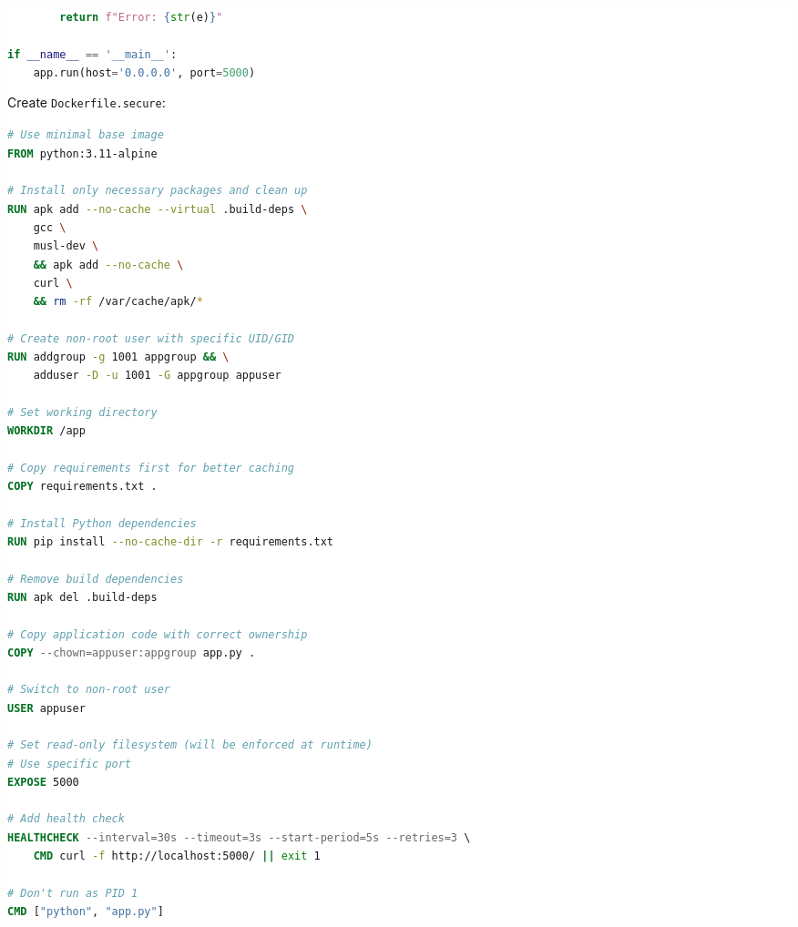 ```python
        return f"Error: {str(e)}"

if __name__ == '__main__':
    app.run(host='0.0.0.0', port=5000)
```

Create `Dockerfile.secure`:
```dockerfile
# Use minimal base image
FROM python:3.11-alpine

# Install only necessary packages and clean up
RUN apk add --no-cache --virtual .build-deps \
    gcc \
    musl-dev \
    && apk add --no-cache \
    curl \
    && rm -rf /var/cache/apk/*

# Create non-root user with specific UID/GID
RUN addgroup -g 1001 appgroup && \
    adduser -D -u 1001 -G appgroup appuser

# Set working directory
WORKDIR /app

# Copy requirements first for better caching
COPY requirements.txt .

# Install Python dependencies
RUN pip install --no-cache-dir -r requirements.txt

# Remove build dependencies
RUN apk del .build-deps

# Copy application code with correct ownership
COPY --chown=appuser:appgroup app.py .

# Switch to non-root user
USER appuser

# Set read-only filesystem (will be enforced at runtime)
# Use specific port
EXPOSE 5000

# Add health check
HEALTHCHECK --interval=30s --timeout=3s --start-period=5s --retries=3 \
    CMD curl -f http://localhost:5000/ || exit 1

# Don't run as PID 1
CMD ["python", "app.py"]
```
